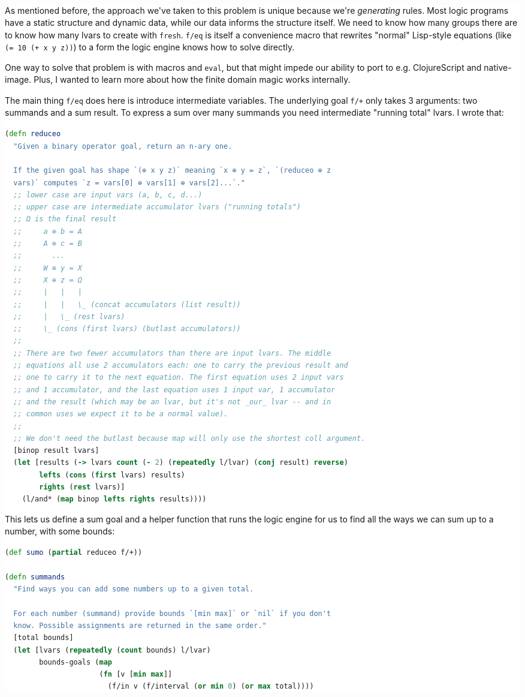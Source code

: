 As mentioned before, the approach we've taken to this problem is unique because
we're _generating_ rules. Most logic programs have a static structure and
dynamic data, while our data informs the structure itself. We need to know how
many groups there are to know how many lvars to create with `fresh`. `f/eq` is
itself a convenience macro that rewrites "normal" Lisp-style equations (like `(=
10 (+ x y z))`) to a form the logic engine knows how to solve directly.

One way to solve that problem is with macros and `eval`, but that might impede our
ability to port to e.g. ClojureScript and native-image. Plus, I wanted to learn
more about how the finite domain magic works internally.

The main thing `f/eq` does here is introduce intermediate variables. The
underlying goal `f/+` only takes 3 arguments: two summands and a sum result. To
express a sum over many summands you need intermediate "running total" lvars. I
wrote that:

```clojure
(defn reduceo
  "Given a binary operator goal, return an n-ary one.

  If the given goal has shape `(⊕ x y z)` meaning `x ⊕ y = z`, `(reduceo ⊕ z
  vars)` computes `z = vars[0] ⊕ vars[1] ⊕ vars[2]...`."
  ;; lower case are input vars (a, b, c, d...)
  ;; upper case are intermediate accumulator lvars ("running totals")
  ;; Ω is the final result
  ;;     a ⊕ b = A
  ;;     A ⊕ c = B
  ;;       ...
  ;;     W ⊕ y = X
  ;;     X ⊕ z = Ω
  ;;     |   |   |
  ;;     |   |   \_ (concat accumulators (list result))
  ;;     |   \_ (rest lvars)
  ;;     \_ (cons (first lvars) (butlast accumulators))
  ;;
  ;; There are two fewer accumulators than there are input lvars. The middle
  ;; equations all use 2 accumulators each: one to carry the previous result and
  ;; one to carry it to the next equation. The first equation uses 2 input vars
  ;; and 1 accumulator, and the last equation uses 1 input var, 1 accumulator
  ;; and the result (which may be an lvar, but it's not _our_ lvar -- and in
  ;; common uses we expect it to be a normal value).
  ;;
  ;; We don't need the butlast because map will only use the shortest coll argument.
  [binop result lvars]
  (let [results (-> lvars count (- 2) (repeatedly l/lvar) (conj result) reverse)
        lefts (cons (first lvars) results)
        rights (rest lvars)]
    (l/and* (map binop lefts rights results))))
```

This lets us define a sum goal and a helper function that runs the logic engine
for us to find all the ways we can sum up to a number, with some bounds:

```clojure
(def sumo (partial reduceo f/+))

(defn summands
  "Find ways you can add some numbers up to a given total.

  For each number (summand) provide bounds `[min max]` or `nil` if you don't
  know. Possible assignments are returned in the same order."
  [total bounds]
  (let [lvars (repeatedly (count bounds) l/lvar)
        bounds-goals (map
                      (fn [v [min max]]
                        (f/in v (f/interval (or min 0) (or max total))))
```

[demo]: https://github.com/lvh/regex-crossword/releases/tag/0.1.0
[class-neg]: https://github.com/lvh/regex-crossword/blob/fd00aa5f97f285c2bcf4c539144e96d18573f755/src/lvh/regex_crossword/logic.clj#L99
[backrefs]: https://github.com/lvh/regex-crossword/blob/fd00aa5f97f285c2bcf4c539144e96d18573f755/src/lvh/regex_crossword/logic.clj#L126
[hexgrid]: https://github.com/lvh/regex-crossword/blob/master/src/lvh/regex_crossword/slices.clj
[how-to-play]: https://regexcrossword.com/howtoplay
[ccl]: https://github.com/clojure/core.logic
[tls]: https://www.amazon.com/Little-Schemer-Daniel-P-Friedman/dp/0262560992
[byrd]: https://www.youtube.com/watch?v=RVDCRlW1f1Y